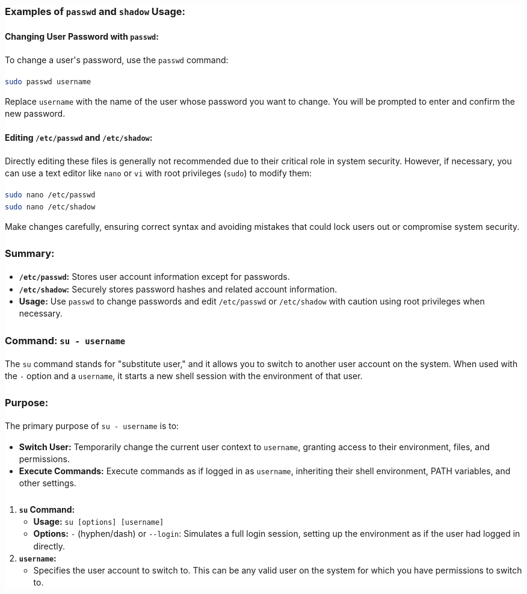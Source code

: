 ### Examples of `passwd` and `shadow` Usage:

#### Changing User Password with `passwd`:

To change a user's password, use the `passwd` command:

```bash
sudo passwd username
```

Replace `username` with the name of the user whose password you want to change. You will be prompted to enter and confirm the new password.

#### Editing `/etc/passwd` and `/etc/shadow`:

Directly editing these files is generally not recommended due to their critical role in system security. However, if necessary, you can use a text editor like `nano` or `vi` with root privileges (`sudo`) to modify them:

```bash
sudo nano /etc/passwd
sudo nano /etc/shadow
```

Make changes carefully, ensuring correct syntax and avoiding mistakes that could lock users out or compromise system security.

### Summary:

- **`/etc/passwd`:** Stores user account information except for passwords.
- **`/etc/shadow`:** Securely stores password hashes and related account information.
- **Usage:** Use `passwd` to change passwords and edit `/etc/passwd` or `/etc/shadow` with caution using root privileges when necessary.



### Command: `su - username`

The `su` command stands for "substitute user," and it allows you to switch to another user account on the system. When used with the `-` option and a `username`, it starts a new shell session with the environment of that user.

### Purpose:

The primary purpose of `su - username` is to:

- **Switch User:** Temporarily change the current user context to `username`, granting access to their environment, files, and permissions.
- **Execute Commands:** Execute commands as if logged in as `username`, inheriting their shell environment, PATH variables, and other settings.

### 

1. **`su` Command:**
   - **Usage:** `su [options] [username]`
   - **Options:** `-` (hyphen/dash) or `--login`: Simulates a full login session, setting up the environment as if the user had logged in directly.
2. **`username`:**
   - Specifies the user account to switch to. This can be any valid user on the system for which you have permissions to switch to.
